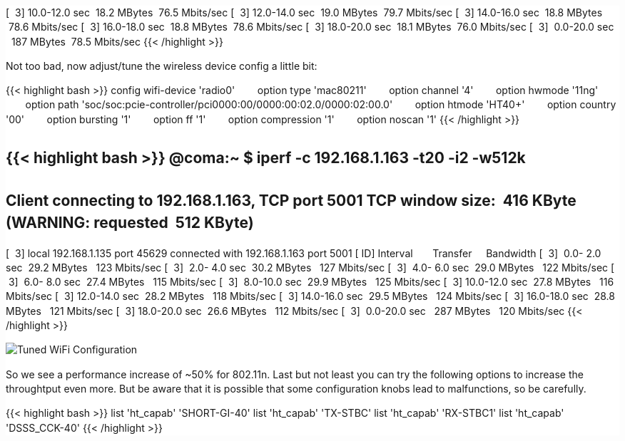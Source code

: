 [  3] 10.0-12.0 sec  18.2 MBytes  76.5 Mbits/sec
[  3] 12.0-14.0 sec  19.0 MBytes  79.7 Mbits/sec
[  3] 14.0-16.0 sec  18.8 MBytes  78.6 Mbits/sec
[  3] 16.0-18.0 sec  18.8 MBytes  78.6 Mbits/sec
[  3] 18.0-20.0 sec  18.1 MBytes  76.0 Mbits/sec
[  3]  0.0-20.0 sec   187 MBytes  78.5 Mbits/sec
{{< /highlight >}}

Not too bad, now adjust/tune the wireless device config a little bit:

{{< highlight bash >}}
config wifi-device 'radio0'
        option type 'mac80211'
        option channel '4'
        option hwmode '11ng'
        option path 'soc/soc:pcie-controller/pci0000:00/0000:00:02.0/0000:02:00.0'
        option htmode 'HT40+'
        option country '00'
        option bursting '1'
        option ff '1'
        option compression '1'
        option noscan '1'
{{< /highlight >}}

{{< highlight bash >}}
@coma:~ $ iperf -c 192.168.1.163 -t20 -i2 -w512k
------------------------------------------------------------
Client connecting to 192.168.1.163, TCP port 5001
TCP window size:  416 KByte (WARNING: requested  512 KByte)
------------------------------------------------------------
[  3] local 192.168.1.135 port 45629 connected with 192.168.1.163 port 5001
[ ID] Interval       Transfer     Bandwidth
[  3]  0.0- 2.0 sec  29.2 MBytes   123 Mbits/sec
[  3]  2.0- 4.0 sec  30.2 MBytes   127 Mbits/sec
[  3]  4.0- 6.0 sec  29.0 MBytes   122 Mbits/sec
[  3]  6.0- 8.0 sec  27.4 MBytes   115 Mbits/sec
[  3]  8.0-10.0 sec  29.9 MBytes   125 Mbits/sec
[  3] 10.0-12.0 sec  27.8 MBytes   116 Mbits/sec
[  3] 12.0-14.0 sec  28.2 MBytes   118 Mbits/sec
[  3] 14.0-16.0 sec  29.5 MBytes   124 Mbits/sec
[  3] 16.0-18.0 sec  28.8 MBytes   121 Mbits/sec
[  3] 18.0-20.0 sec  26.6 MBytes   112 Mbits/sec
[  3]  0.0-20.0 sec   287 MBytes   120 Mbits/sec
{{< /highlight >}}

![Tuned WiFi Configuration](../../../../images/tuned-wifi-conf.png)

So we see a performance increase of ~50% for 802.11n. Last but not least you
can try the following options to increase the throughtput even more. But be
aware that it is possible that some configuration knobs lead to malfunctions,
so be carefully.

{{< highlight bash >}}
list 'ht_capab' 'SHORT-GI-40'
list 'ht_capab' 'TX-STBC'
list 'ht_capab' 'RX-STBC1'
list 'ht_capab' 'DSSS_CCK-40'
{{< /highlight >}}
